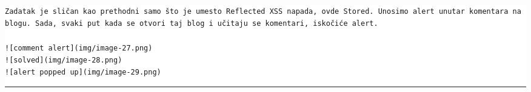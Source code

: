     Zadatak je sličan kao prethodni samo što je umesto Reflected XSS napada, ovde Stored. Unosimo alert unutar komentara na blogu. Sada, svaki put kada se otvori taj blog i učitaju se komentari, iskočiće alert. 

    ![comment alert](img/image-27.png)
    ![solved](img/image-28.png)
    ![alert popped up](img/image-29.png)

---